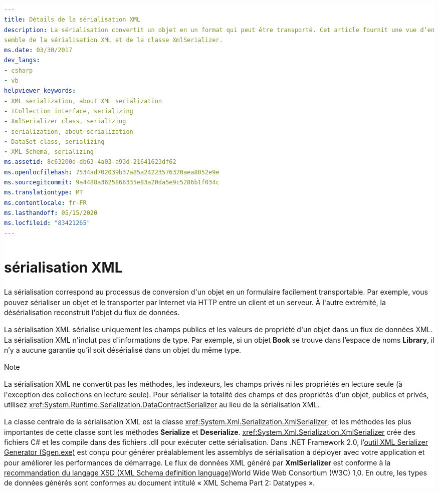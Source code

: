 ```yaml
---
title: Détails de la sérialisation XML
description: La sérialisation convertit un objet en un format qui peut être transporté. Cet article fournit une vue d’ensemble de la sérialisation XML et de la classe XmlSerializer.
ms.date: 03/30/2017
dev_langs:
- csharp
- vb
helpviewer_keywords:
- XML serialization, about XML serialization
- ICollection interface, serializing
- XmlSerializer class, serializing
- serialization, about serialization
- DataSet class, serializing
- XML Schema, serializing
ms.assetid: 8c63200d-db63-4a03-a93d-21641623df62
ms.openlocfilehash: 7534ad702039b37a85a24223576320aea8052e9e
ms.sourcegitcommit: 9a4488a3625866335e83a20da5e9c5286b1f034c
ms.translationtype: MT
ms.contentlocale: fr-FR
ms.lasthandoff: 05/15/2020
ms.locfileid: "83421265"
---
```

# <a name="xml-serialization"></a>sérialisation XML

La sérialisation correspond au processus de conversion d'un objet en un formulaire facilement transportable. Par exemple, vous pouvez sérialiser un objet et le transporter par Internet via HTTP entre un client et un serveur. À l'autre extrémité, la désérialisation reconstruit l'objet du flux de données.

 La sérialisation XML sérialise uniquement les champs publics et les valeurs de propriété d'un objet dans un flux de données XML. La sérialisation XML n'inclut pas d'informations de type. Par exemple, si un objet **Book** se trouve dans l’espace de noms **Library**, il n’y a aucune garantie qu’il soit désérialisé dans un objet du même type.

> [!NOTE]
> La sérialisation XML ne convertit pas les méthodes, les indexeurs, les champs privés ni les propriétés en lecture seule (à l'exception des collections en lecture seule). Pour sérialiser la totalité des champs et des propriétés d'un objet, publics et privés, utilisez <xref:System.Runtime.Serialization.DataContractSerializer> au lieu de la sérialisation XML.

 La classe centrale de la sérialisation XML est la classe <xref:System.Xml.Serialization.XmlSerializer>, et les méthodes les plus importantes de cette classe sont les méthodes **Serialize** et **Deserialize**. <xref:System.Xml.Serialization.XmlSerializer> crée des fichiers C# et les compile dans des fichiers .dll pour exécuter cette sérialisation. Dans .NET Framework 2.0, l’[outil XML Serializer Generator (Sgen.exe)](xml-serializer-generator-tool-sgen-exe.md) est conçu pour générer préalablement les assemblys de sérialisation à déployer avec votre application et pour améliorer les performances de démarrage. Le flux de données XML généré par **XmlSerializer** est conforme à la [recommandation du langage XSD (XML Schema definition language)](https://www.w3.org/TR/xslt)World Wide Web Consortium (W3C) 1,0. En outre, les types de données générés sont conformes au document intitulé « XML Schema Part 2: Datatypes ».
